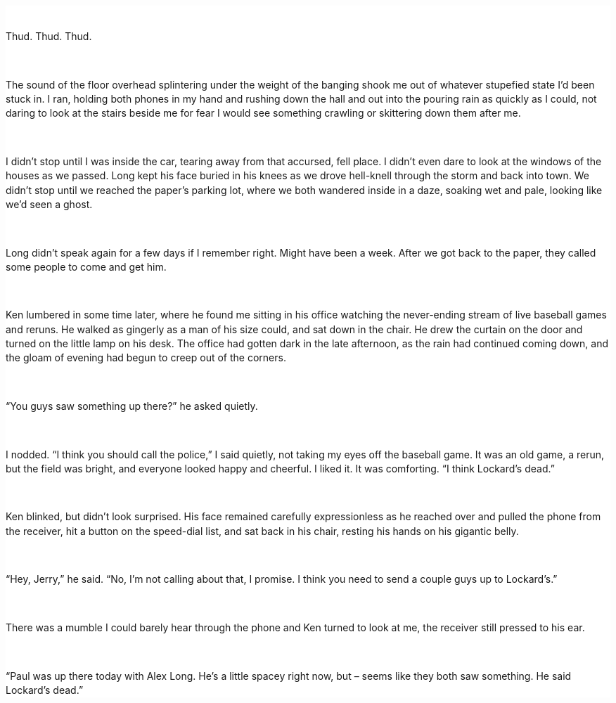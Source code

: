 &#x200B;

Thud. Thud. Thud.

&#x200B;

The sound of the floor overhead splintering under the weight of the banging shook me out of whatever stupefied state I’d been stuck in. I ran, holding both phones in my hand and rushing down the hall and out into the pouring rain as quickly as I could, not daring to look at the stairs beside me for fear I would see something crawling or skittering down them after me.

&#x200B;

I didn’t stop until I was inside the car, tearing away from that accursed, fell place. I didn’t even dare to look at the windows of the houses as we passed. Long kept his face buried in his knees as we drove hell-knell through the storm and back into town. We didn’t stop until we reached the paper’s parking lot, where we both wandered inside in a daze, soaking wet and pale, looking like we’d seen a ghost. 

&#x200B;

Long didn’t speak again for a few days if I remember right. Might have been a week. After we got back to the paper, they called some people to come and get him.

&#x200B;

Ken lumbered in some time later, where he found me sitting in his office watching the never-ending stream of live baseball games and reruns. He walked as gingerly as a man of his size could, and sat down in the chair. He drew the curtain on the door and turned on the little lamp on his desk. The office had gotten dark in the late afternoon, as the rain had continued coming down, and the gloam of evening had begun to creep out of the corners.  

&#x200B;

“You guys saw something up there?” he asked quietly.

&#x200B;

I nodded. “I think you should call the police,” I said quietly, not taking my eyes off the baseball game. It was an old game, a rerun, but the field was bright, and everyone looked happy and cheerful. I liked it. It was comforting. “I think Lockard’s dead.” 

&#x200B;

Ken blinked, but didn’t look surprised. His face remained carefully expressionless as he reached over and pulled the phone from the receiver, hit a button on the speed-dial list, and sat back in his chair, resting his hands on his gigantic belly.

&#x200B;

“Hey, Jerry,” he said. “No, I’m not calling about that, I promise. I think you need to send a couple guys up to Lockard’s.”

&#x200B;

There was a mumble I could barely hear through the phone and Ken turned to look at me, the receiver still pressed to his ear.

&#x200B;

“Paul was up there today with Alex Long. He’s a little spacey right now, but – seems like they both saw something. He said Lockard’s dead.”
